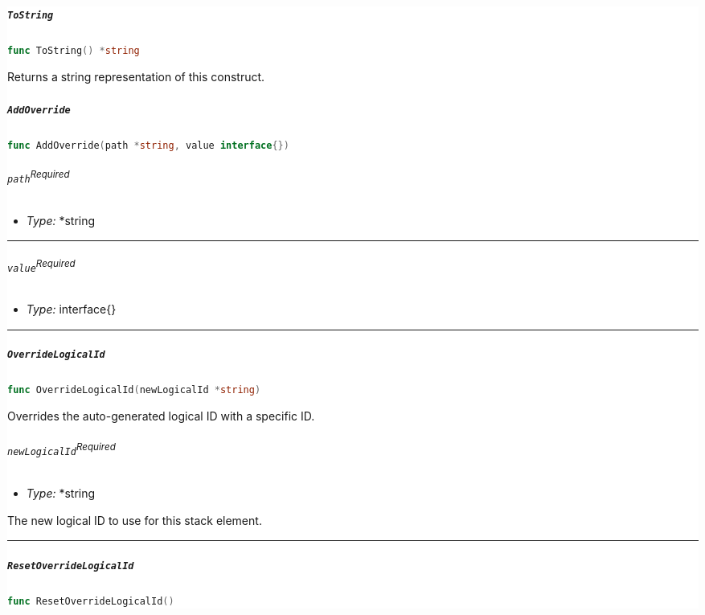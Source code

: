 
##### `ToString` <a name="ToString" id="@cdktf/provider-cloudflare.logpullRetention.LogpullRetention.toString"></a>

```go
func ToString() *string
```

Returns a string representation of this construct.

##### `AddOverride` <a name="AddOverride" id="@cdktf/provider-cloudflare.logpullRetention.LogpullRetention.addOverride"></a>

```go
func AddOverride(path *string, value interface{})
```

###### `path`<sup>Required</sup> <a name="path" id="@cdktf/provider-cloudflare.logpullRetention.LogpullRetention.addOverride.parameter.path"></a>

- *Type:* *string

---

###### `value`<sup>Required</sup> <a name="value" id="@cdktf/provider-cloudflare.logpullRetention.LogpullRetention.addOverride.parameter.value"></a>

- *Type:* interface{}

---

##### `OverrideLogicalId` <a name="OverrideLogicalId" id="@cdktf/provider-cloudflare.logpullRetention.LogpullRetention.overrideLogicalId"></a>

```go
func OverrideLogicalId(newLogicalId *string)
```

Overrides the auto-generated logical ID with a specific ID.

###### `newLogicalId`<sup>Required</sup> <a name="newLogicalId" id="@cdktf/provider-cloudflare.logpullRetention.LogpullRetention.overrideLogicalId.parameter.newLogicalId"></a>

- *Type:* *string

The new logical ID to use for this stack element.

---

##### `ResetOverrideLogicalId` <a name="ResetOverrideLogicalId" id="@cdktf/provider-cloudflare.logpullRetention.LogpullRetention.resetOverrideLogicalId"></a>

```go
func ResetOverrideLogicalId()
```
